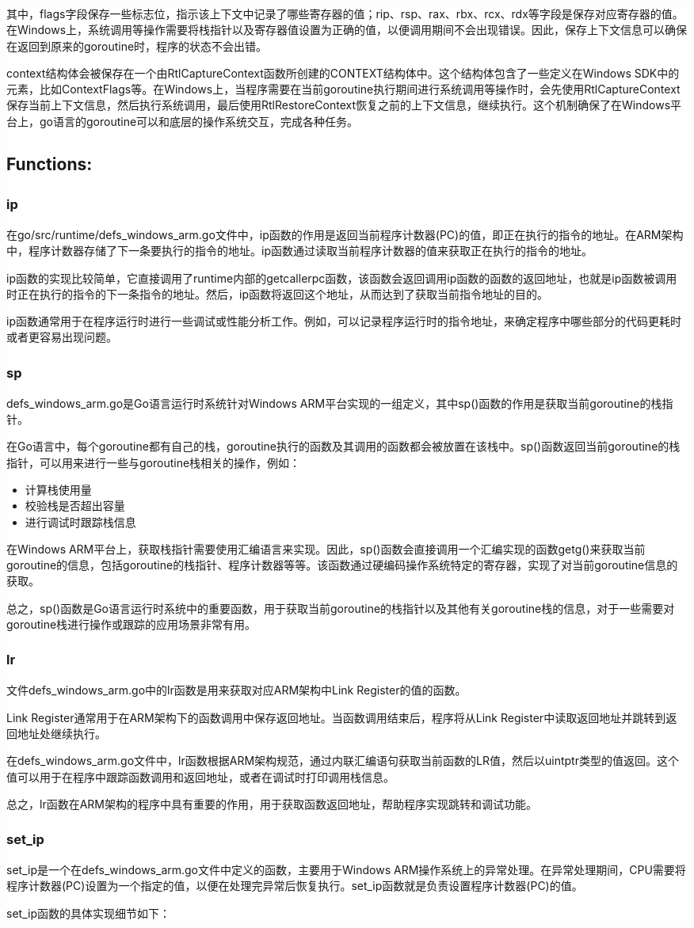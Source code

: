 其中，flags字段保存一些标志位，指示该上下文中记录了哪些寄存器的值；rip、rsp、rax、rbx、rcx、rdx等字段是保存对应寄存器的值。在Windows上，系统调用等操作需要将栈指针以及寄存器值设置为正确的值，以便调用期间不会出现错误。因此，保存上下文信息可以确保在返回到原来的goroutine时，程序的状态不会出错。

context结构体会被保存在一个由RtlCaptureContext函数所创建的CONTEXT结构体中。这个结构体包含了一些定义在Windows SDK中的元素，比如ContextFlags等。在Windows上，当程序需要在当前goroutine执行期间进行系统调用等操作时，会先使用RtlCaptureContext保存当前上下文信息，然后执行系统调用，最后使用RtlRestoreContext恢复之前的上下文信息，继续执行。这个机制确保了在Windows平台上，go语言的goroutine可以和底层的操作系统交互，完成各种任务。



## Functions:

### ip

在go/src/runtime/defs_windows_arm.go文件中，ip函数的作用是返回当前程序计数器(PC)的值，即正在执行的指令的地址。在ARM架构中，程序计数器存储了下一条要执行的指令的地址。ip函数通过读取当前程序计数器的值来获取正在执行的指令的地址。

ip函数的实现比较简单，它直接调用了runtime内部的getcallerpc函数，该函数会返回调用ip函数的函数的返回地址，也就是ip函数被调用时正在执行的指令的下一条指令的地址。然后，ip函数将返回这个地址，从而达到了获取当前指令地址的目的。

ip函数通常用于在程序运行时进行一些调试或性能分析工作。例如，可以记录程序运行时的指令地址，来确定程序中哪些部分的代码更耗时或者更容易出现问题。



### sp

defs_windows_arm.go是Go语言运行时系统针对Windows ARM平台实现的一组定义，其中sp()函数的作用是获取当前goroutine的栈指针。

在Go语言中，每个goroutine都有自己的栈，goroutine执行的函数及其调用的函数都会被放置在该栈中。sp()函数返回当前goroutine的栈指针，可以用来进行一些与goroutine栈相关的操作，例如：
- 计算栈使用量
- 校验栈是否超出容量
- 进行调试时跟踪栈信息

在Windows ARM平台上，获取栈指针需要使用汇编语言来实现。因此，sp()函数会直接调用一个汇编实现的函数getg()来获取当前goroutine的信息，包括goroutine的栈指针、程序计数器等等。该函数通过硬编码操作系统特定的寄存器，实现了对当前goroutine信息的获取。

总之，sp()函数是Go语言运行时系统中的重要函数，用于获取当前goroutine的栈指针以及其他有关goroutine栈的信息，对于一些需要对goroutine栈进行操作或跟踪的应用场景非常有用。



### lr

文件defs_windows_arm.go中的lr函数是用来获取对应ARM架构中Link Register的值的函数。

Link Register通常用于在ARM架构下的函数调用中保存返回地址。当函数调用结束后，程序将从Link Register中读取返回地址并跳转到返回地址处继续执行。

在defs_windows_arm.go文件中，lr函数根据ARM架构规范，通过内联汇编语句获取当前函数的LR值，然后以uintptr类型的值返回。这个值可以用于在程序中跟踪函数调用和返回地址，或者在调试时打印调用栈信息。

总之，lr函数在ARM架构的程序中具有重要的作用，用于获取函数返回地址，帮助程序实现跳转和调试功能。



### set_ip

set_ip是一个在defs_windows_arm.go文件中定义的函数，主要用于Windows ARM操作系统上的异常处理。在异常处理期间，CPU需要将程序计数器(PC)设置为一个指定的值，以便在处理完异常后恢复执行。set_ip函数就是负责设置程序计数器(PC)的值。

set_ip函数的具体实现细节如下：
